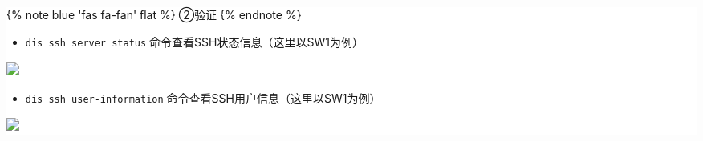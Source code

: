 {% note blue 'fas fa-fan' flat %} ②验证 {% endnote %}

- `dis ssh server status` 命令查看SSH状态信息（这里以SW1为例）

![](https://image-1309791158.cos.ap-guangzhou.myqcloud.com/其他/QQ截图20220701002821.jpg)

- `dis ssh user-information` 命令查看SSH用户信息（这里以SW1为例）

![](https://image-1309791158.cos.ap-guangzhou.myqcloud.com/其他/QQ截图20220701003032.jpg)


  
  [4]: https://image-1309791158.cos.ap-guangzhou.myqcloud.com/%E5%85%B6%E4%BB%96/QQ%E6%88%AA%E5%9B%BE20220701182227.png